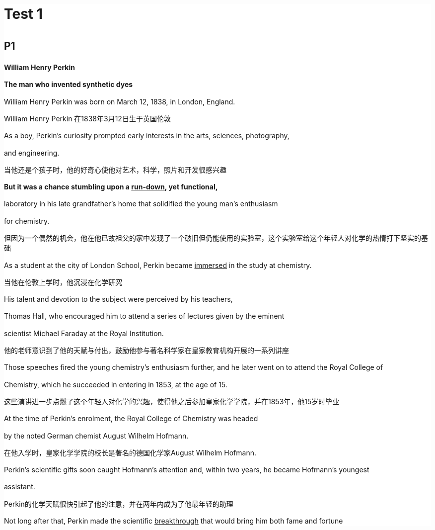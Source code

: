 # Test 1

## P1

**William Henry Perkin**

**The man who invented synthetic dyes**

William Henry Perkin was born on March 12, 1838, in London, England. 

William Henry Perkin 在1838年3月12日生于英国伦敦

As a boy, Perkin’s curiosity prompted early interests in the arts, sciences, photography, 

and engineering. 

当他还是个孩子时，他的好奇心使他对艺术，科学，照片和开发很感兴趣

**But it was a chance stumbling upon a <u>run-down</u>, yet functional,** 

laboratory in his late grandfather’s home that solidified the young man’s enthusiasm 

for chemistry.

但因为一个偶然的机会，他在他已故祖父的家中发现了一个破旧但仍能使用的实验室，这个实验室给这个年轻人对化学的热情打下坚实的基础

As a student at the city of London School, Perkin became <u>immersed</u> in the study at chemistry.

当他在伦敦上学时，他沉浸在化学研究

 His talent and devotion to the subject were perceived by his teachers, 

Thomas Hall, who encouraged him to attend a series of lectures given by the eminent 

scientist Michael Faraday at the Royal Institution. 

他的老师意识到了他的天赋与付出，鼓励他参与著名科学家在皇家教育机构开展的一系列讲座

Those speeches fired the young chemistry’s enthusiasm further, and he later went on to attend the Royal College of 

Chemistry, which he succeeded in entering in 1853, at the age of 15.

这些演讲进一步点燃了这个年轻人对化学的兴趣，使得他之后参加皇家化学学院，并在1853年，他15岁时毕业

At the time of Perkin’s enrolment, the Royal College of Chemistry was headed 

by the noted German chemist August Wilhelm Hofmann.

在他入学时，皇家化学学院的校长是著名的德国化学家August Wilhelm Hofmann.

 Perkin’s scientific gifts soon caught Hofmann’s attention and, within two years, he became Hofmann’s youngest 

assistant. 

Perkin的化学天赋很快引起了他的注意，并在两年内成为了他最年轻的助理

Not long after that, Perkin made the scientific <u>breakthrough</u> that would bring him both fame and fortune
